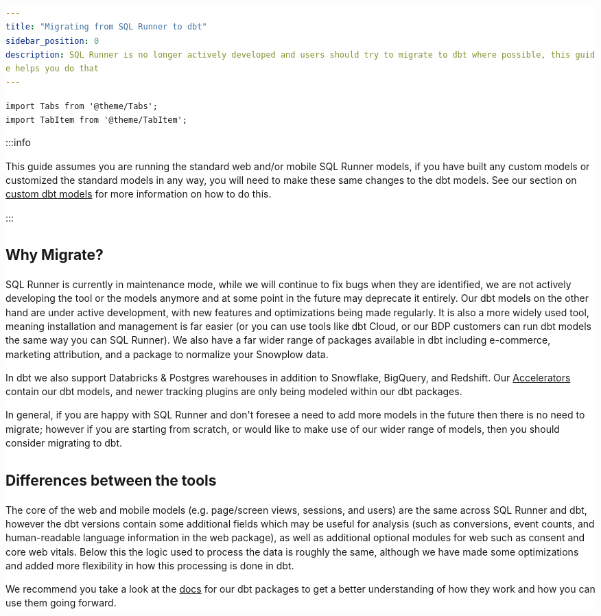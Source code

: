 ```yaml
---
title: "Migrating from SQL Runner to dbt"
sidebar_position: 0
description: SQL Runner is no longer actively developed and users should try to migrate to dbt where possible, this guide helps you do that
---
```


```mdx-code-block
import Tabs from '@theme/Tabs';
import TabItem from '@theme/TabItem';
```

:::info

This guide assumes you are running the standard web and/or mobile SQL Runner models, if you have built any custom models or customized the standard models in any way, you will need to make these same changes to the dbt models. See our section on [custom dbt models](/docs/modeling-your-data/modeling-your-data-with-dbt/dbt-custom-models/index.md) for more information on how to do this.

:::

## Why Migrate?

SQL Runner is currently in maintenance mode, while we will continue to fix bugs when they are identified, we are not actively developing the tool or the models anymore and at some point in the future may deprecate it entirely. Our dbt models on the other hand are under active development, with new features and optimizations being made regularly. It is also a more widely used tool, meaning installation and management is far easier (or you can use tools like dbt Cloud, or our BDP customers can run dbt models the same way you can SQL Runner). We also have a far wider range of packages available in dbt including e-commerce, marketing attribution, and a package to normalize your Snowplow data. 

In dbt we also support Databricks & Postgres warehouses in addition to Snowflake, BigQuery, and Redshift. Our [Accelerators](https://snowplow.io/data-product-accelerators/) contain our dbt models, and newer tracking plugins are only being modeled within our dbt packages.

In general, if you are happy with SQL Runner and don't foresee a need to add more models in the future then there is no need to migrate; however if you are starting from scratch, or would like to make use of our wider range of models, then you should consider migrating to dbt.

## Differences between the tools

The core of the web and mobile models (e.g. page/screen views, sessions, and users) are the same across SQL Runner and dbt, however the dbt versions contain some additional fields which may be useful for analysis (such as conversions, event counts, and human-readable language information in the web package), as well as additional optional modules for web such as consent and core web vitals. Below this the logic used to process the data is roughly the same, although we have made some optimizations and added more flexibility in how this processing is done in dbt.

We recommend you take a look at the [docs](/docs/modeling-your-data/modeling-your-data-with-dbt/index.md) for our dbt packages to get a better understanding of how they work and how you can use them going forward.
